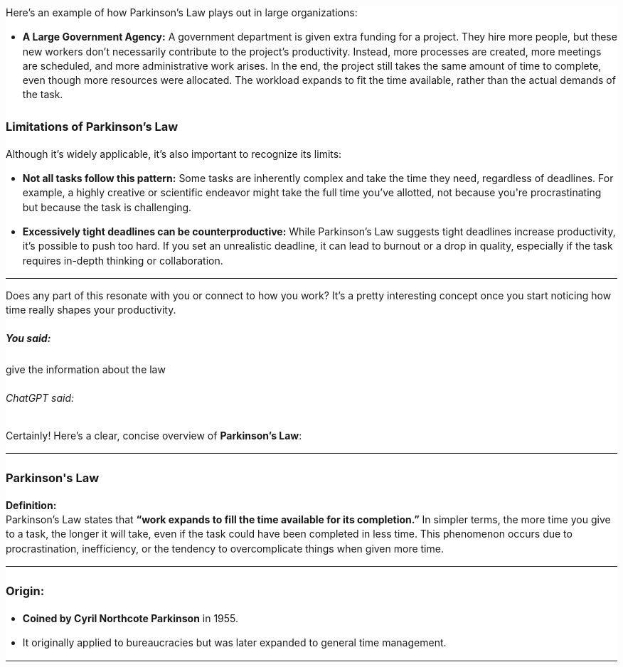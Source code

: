 Here’s an example of how Parkinson’s Law plays out in large organizations:

- **A Large Government Agency:** A government department is given extra funding for a project. They hire more people, but these new workers don’t necessarily contribute to the project’s productivity. Instead, more processes are created, more meetings are scheduled, and more administrative work arises. In the end, the project still takes the same amount of time to complete, even though more resources were allocated. The workload expands to fit the time available, rather than the actual demands of the task.
    

### Limitations of Parkinson’s Law

Although it’s widely applicable, it’s also important to recognize its limits:

- **Not all tasks follow this pattern:** Some tasks are inherently complex and take the time they need, regardless of deadlines. For example, a highly creative or scientific endeavor might take the full time you’ve allotted, not because you're procrastinating but because the task is challenging.
    
- **Excessively tight deadlines can be counterproductive:** While Parkinson’s Law suggests tight deadlines increase productivity, it’s possible to push too hard. If you set an unrealistic deadline, it can lead to burnout or a drop in quality, especially if the task requires in-depth thinking or collaboration.
    

---

Does any part of this resonate with you or connect to how you work? It’s a pretty interesting concept once you start noticing how time really shapes your productivity.

##### You said:

give the information about the law

###### ChatGPT said:

Certainly! Here’s a clear, concise overview of **Parkinson’s Law**:

---

### **Parkinson's Law**

**Definition:**  
Parkinson’s Law states that **“work expands to fill the time available for its completion.”** In simpler terms, the more time you give to a task, the longer it will take, even if the task could have been completed in less time. This phenomenon occurs due to procrastination, inefficiency, or the tendency to overcomplicate things when given more time.

---

### **Origin:**

- **Coined by Cyril Northcote Parkinson** in 1955.
    
- It originally applied to bureaucracies but was later expanded to general time management.
    

---
